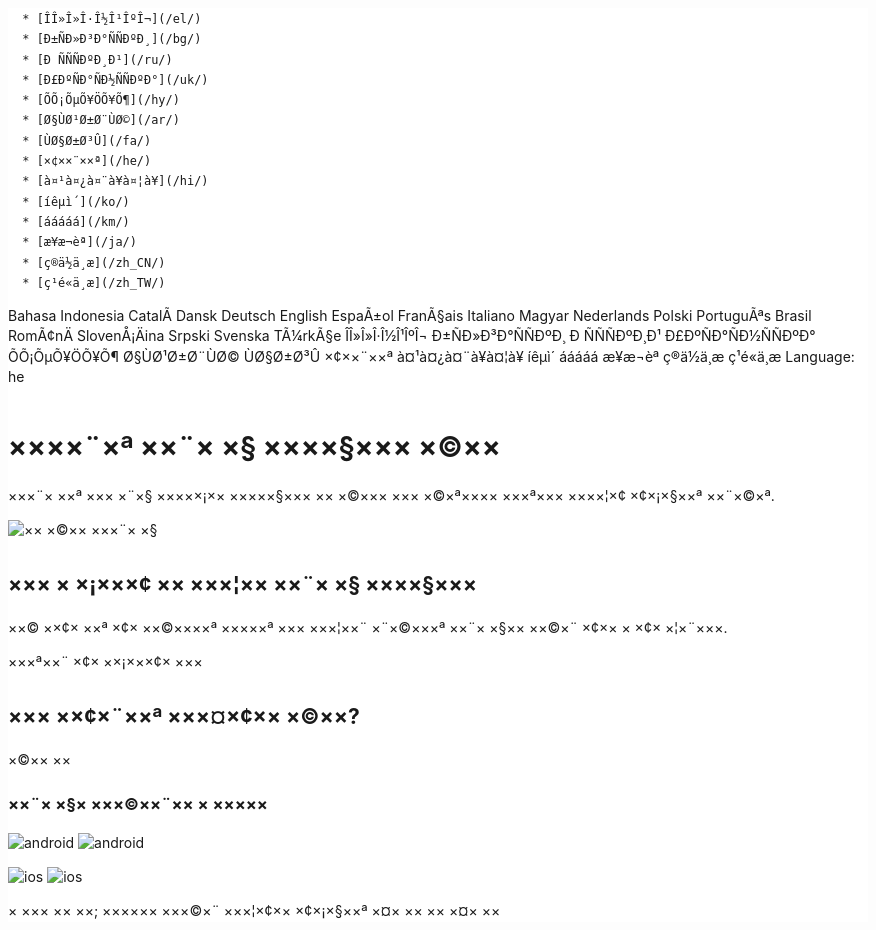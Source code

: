      * [ÎÎ»Î»Î·Î½Î¹ÎºÎ¬](/el/)
      * [Ð±ÑÐ»Ð³Ð°ÑÑÐºÐ¸](/bg/)
      * [Ð ÑÑÑÐºÐ¸Ð¹](/ru/)
      * [Ð£ÐºÑÐ°ÑÐ½ÑÑÐºÐ°](/uk/)
      * [ÕÕ¡ÕµÕ¥ÖÕ¥Õ¶](/hy/)
      * [Ø§ÙØ¹Ø±Ø¨ÙØ©](/ar/)
      * [ÙØ§Ø±Ø³Û](/fa/)
      * [×¢××¨××ª](/he/)
      * [à¤¹à¤¿à¤¨à¥à¤¦à¥](/hi/)
      * [íêµ­ì´](/ko/)
      * [ááááá](/km/)
      * [æ¥æ¬èª](/ja/)
      * [ç®ä½ä¸­æ](/zh_CN/)
      * [ç¹é«ä¸­æ](/zh_TW/)

Bahasa Indonesia CatalÃ  Dansk Deutsch English EspaÃ±ol FranÃ§ais Italiano
Magyar Nederlands Polski PortuguÃªs Brasil RomÃ¢nÄ SlovenÅ¡Äina Srpski
Svenska TÃ¼rkÃ§e ÎÎ»Î»Î·Î½Î¹ÎºÎ¬ Ð±ÑÐ»Ð³Ð°ÑÑÐºÐ¸ Ð ÑÑÑÐºÐ¸Ð¹
Ð£ÐºÑÐ°ÑÐ½ÑÑÐºÐ° ÕÕ¡ÕµÕ¥ÖÕ¥Õ¶ Ø§ÙØ¹Ø±Ø¨ÙØ© ÙØ§Ø±Ø³Û ×¢××¨××ª
à¤¹à¤¿à¤¨à¥à¤¦à¥ íêµ­ì´ ááááá æ¥æ¬èª ç®ä½ä¸­æ
ç¹é«ä¸­æ Language: he

# ××××¨×ª ××¨× ×§ ××××§××× ×©××

×××¨× ××ª ××× ×¨×§ ×××××¡×× ×××××§××× ×× ×©××× ×××
×©×ª×××× ×××ª××× ××××¦×¢ ×¢×¡×§××ª ××¨×©×ª.

![×× ×©×× ×××¨× ×§](/img/helper/helper-illustration.svg)

## ××× × ×¡×××¢ ×× ×××¦×× ××¨× ×§ ××××§×××

××© ××¢× ××ª ×¢× ××©××××ª ×××××ª ××× ×××¦××¨ ×¨×©×××ª
××¨× ×§×× ××©×¨ ×¢×× × ×¢× ×¦×¨×××.

×××ª××¨ ×¢× ××¡×××¢× ×××

## ××× ××¢×¨××ª ×××¤×¢×× ×©××?

×©×× ××

### ××¨× ×§× ×××©××¨×× × ×××××

![android](/img/os/wallet_menu_android.svg)
![android](/img/os/wallet_menu_android_bright.svg)

![ios](/img/os/wallet_menu_mac.svg) ![ios](/img/os/wallet_menu_mac_bright.svg)

× ××× ×× ××; ×××××× ×××©×¨ ×××¦×¢×× ×¢×¡×§××ª ×¤× ×× ××
×¤× ××
